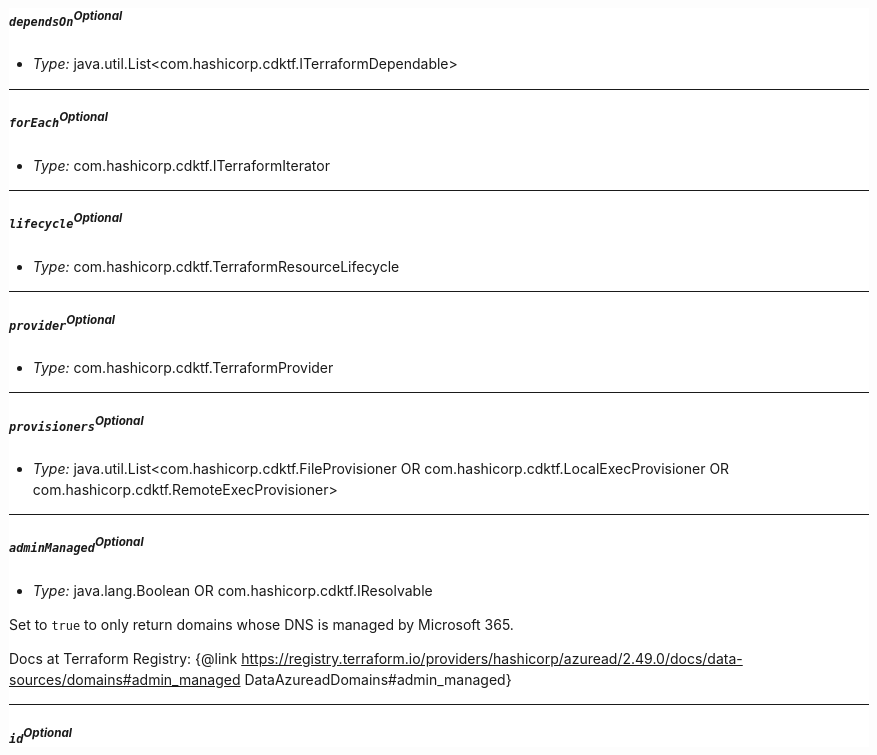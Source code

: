 
##### `dependsOn`<sup>Optional</sup> <a name="dependsOn" id="@cdktf/provider-azuread.dataAzureadDomains.DataAzureadDomains.Initializer.parameter.dependsOn"></a>

- *Type:* java.util.List<com.hashicorp.cdktf.ITerraformDependable>

---

##### `forEach`<sup>Optional</sup> <a name="forEach" id="@cdktf/provider-azuread.dataAzureadDomains.DataAzureadDomains.Initializer.parameter.forEach"></a>

- *Type:* com.hashicorp.cdktf.ITerraformIterator

---

##### `lifecycle`<sup>Optional</sup> <a name="lifecycle" id="@cdktf/provider-azuread.dataAzureadDomains.DataAzureadDomains.Initializer.parameter.lifecycle"></a>

- *Type:* com.hashicorp.cdktf.TerraformResourceLifecycle

---

##### `provider`<sup>Optional</sup> <a name="provider" id="@cdktf/provider-azuread.dataAzureadDomains.DataAzureadDomains.Initializer.parameter.provider"></a>

- *Type:* com.hashicorp.cdktf.TerraformProvider

---

##### `provisioners`<sup>Optional</sup> <a name="provisioners" id="@cdktf/provider-azuread.dataAzureadDomains.DataAzureadDomains.Initializer.parameter.provisioners"></a>

- *Type:* java.util.List<com.hashicorp.cdktf.FileProvisioner OR com.hashicorp.cdktf.LocalExecProvisioner OR com.hashicorp.cdktf.RemoteExecProvisioner>

---

##### `adminManaged`<sup>Optional</sup> <a name="adminManaged" id="@cdktf/provider-azuread.dataAzureadDomains.DataAzureadDomains.Initializer.parameter.adminManaged"></a>

- *Type:* java.lang.Boolean OR com.hashicorp.cdktf.IResolvable

Set to `true` to only return domains whose DNS is managed by Microsoft 365.

Docs at Terraform Registry: {@link https://registry.terraform.io/providers/hashicorp/azuread/2.49.0/docs/data-sources/domains#admin_managed DataAzureadDomains#admin_managed}

---

##### `id`<sup>Optional</sup> <a name="id" id="@cdktf/provider-azuread.dataAzureadDomains.DataAzureadDomains.Initializer.parameter.id"></a>
